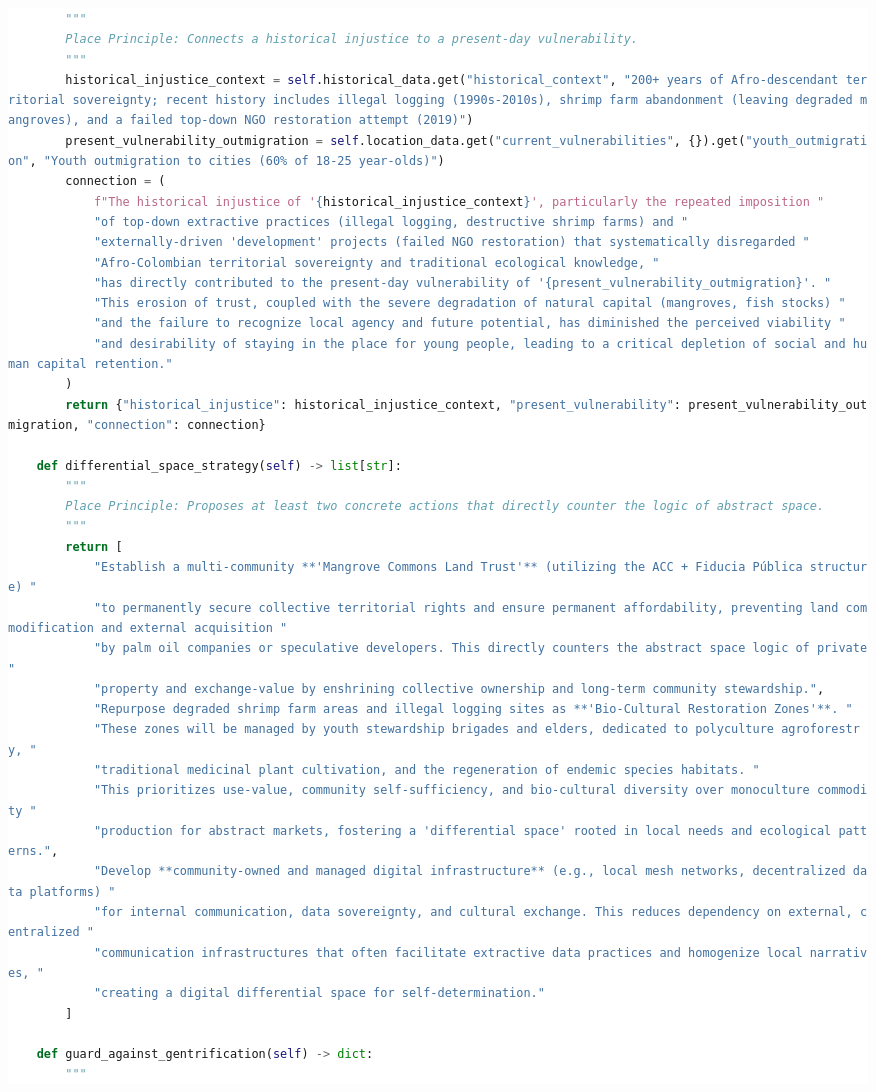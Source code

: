 ```python
        """
        Place Principle: Connects a historical injustice to a present-day vulnerability.
        """
        historical_injustice_context = self.historical_data.get("historical_context", "200+ years of Afro-descendant territorial sovereignty; recent history includes illegal logging (1990s-2010s), shrimp farm abandonment (leaving degraded mangroves), and a failed top-down NGO restoration attempt (2019)")
        present_vulnerability_outmigration = self.location_data.get("current_vulnerabilities", {}).get("youth_outmigration", "Youth outmigration to cities (60% of 18-25 year-olds)")
        connection = (
            f"The historical injustice of '{historical_injustice_context}', particularly the repeated imposition "
            "of top-down extractive practices (illegal logging, destructive shrimp farms) and "
            "externally-driven 'development' projects (failed NGO restoration) that systematically disregarded "
            "Afro-Colombian territorial sovereignty and traditional ecological knowledge, "
            "has directly contributed to the present-day vulnerability of '{present_vulnerability_outmigration}'. "
            "This erosion of trust, coupled with the severe degradation of natural capital (mangroves, fish stocks) "
            "and the failure to recognize local agency and future potential, has diminished the perceived viability "
            "and desirability of staying in the place for young people, leading to a critical depletion of social and human capital retention."
        )
        return {"historical_injustice": historical_injustice_context, "present_vulnerability": present_vulnerability_outmigration, "connection": connection}

    def differential_space_strategy(self) -> list[str]:
        """
        Place Principle: Proposes at least two concrete actions that directly counter the logic of abstract space.
        """
        return [
            "Establish a multi-community **'Mangrove Commons Land Trust'** (utilizing the ACC + Fiducia Pública structure) "
            "to permanently secure collective territorial rights and ensure permanent affordability, preventing land commodification and external acquisition "
            "by palm oil companies or speculative developers. This directly counters the abstract space logic of private "
            "property and exchange-value by enshrining collective ownership and long-term community stewardship.",
            "Repurpose degraded shrimp farm areas and illegal logging sites as **'Bio-Cultural Restoration Zones'**. "
            "These zones will be managed by youth stewardship brigades and elders, dedicated to polyculture agroforestry, "
            "traditional medicinal plant cultivation, and the regeneration of endemic species habitats. "
            "This prioritizes use-value, community self-sufficiency, and bio-cultural diversity over monoculture commodity "
            "production for abstract markets, fostering a 'differential space' rooted in local needs and ecological patterns.",
            "Develop **community-owned and managed digital infrastructure** (e.g., local mesh networks, decentralized data platforms) "
            "for internal communication, data sovereignty, and cultural exchange. This reduces dependency on external, centralized "
            "communication infrastructures that often facilitate extractive data practices and homogenize local narratives, "
            "creating a digital differential space for self-determination."
        ]

    def guard_against_gentrification(self) -> dict:
        """
```